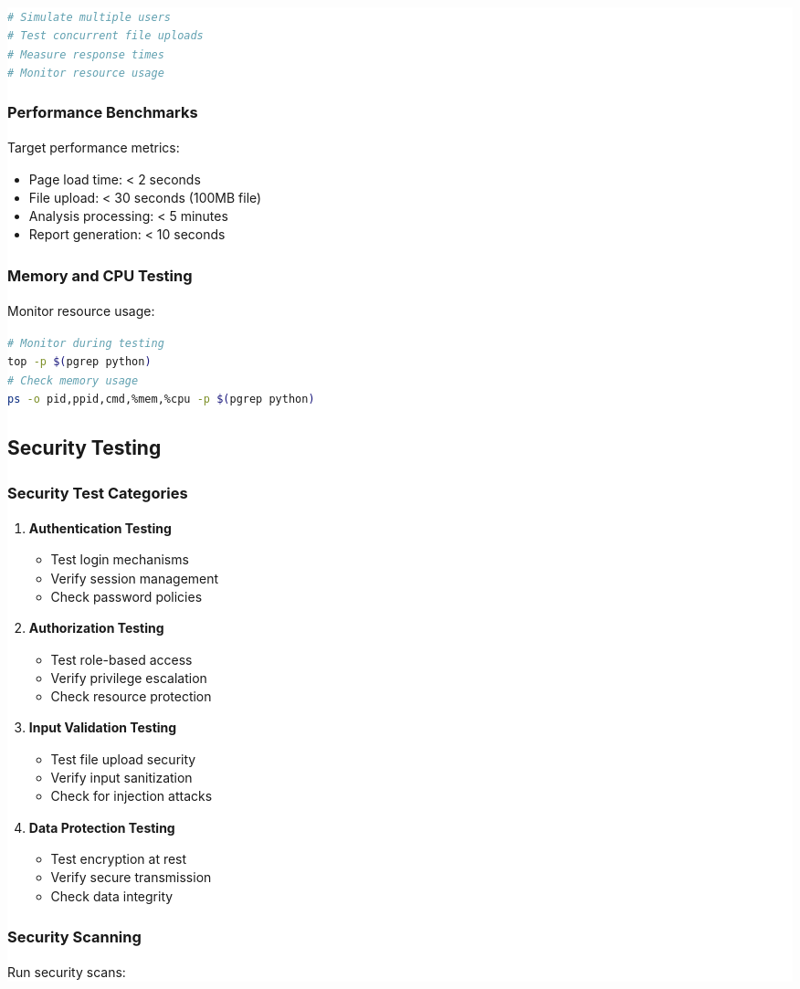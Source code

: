 ```python
# Simulate multiple users
# Test concurrent file uploads
# Measure response times
# Monitor resource usage
```

### Performance Benchmarks

Target performance metrics:

- Page load time: < 2 seconds
- File upload: < 30 seconds (100MB file)
- Analysis processing: < 5 minutes
- Report generation: < 10 seconds

### Memory and CPU Testing

Monitor resource usage:

```bash
# Monitor during testing
top -p $(pgrep python)
# Check memory usage
ps -o pid,ppid,cmd,%mem,%cpu -p $(pgrep python)
```

## Security Testing

### Security Test Categories

1. **Authentication Testing**
   - Test login mechanisms
   - Verify session management
   - Check password policies

2. **Authorization Testing**
   - Test role-based access
   - Verify privilege escalation
   - Check resource protection

3. **Input Validation Testing**
   - Test file upload security
   - Verify input sanitization
   - Check for injection attacks

4. **Data Protection Testing**
   - Test encryption at rest
   - Verify secure transmission
   - Check data integrity

### Security Scanning

Run security scans:
